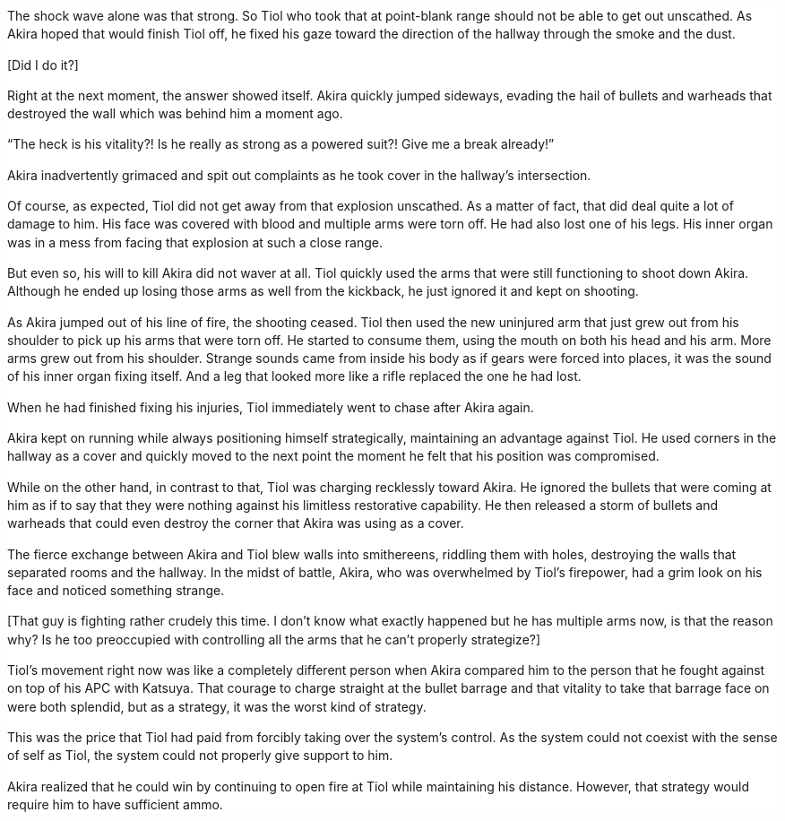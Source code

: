 The shock wave alone was that strong. So Tiol who took that at point-blank range should not be able to get out unscathed. As Akira hoped that would finish Tiol off, he fixed his gaze toward the direction of the hallway through the smoke and the dust.

[Did I do it?]

Right at the next moment, the answer showed itself. Akira quickly jumped sideways, evading the hail of bullets and warheads that destroyed the wall which was behind him a moment ago.

“The heck is his vitality?! Is he really as strong as a powered suit?! Give me a break already!”

Akira inadvertently grimaced and spit out complaints as he took cover in the hallway’s intersection.

Of course, as expected, Tiol did not get away from that explosion unscathed. As a matter of fact, that did deal quite a lot of damage to him. His face was covered with blood and multiple arms were torn off. He had also lost one of his legs. His inner organ was in a mess from facing that explosion at such a close range.

But even so, his will to kill Akira did not waver at all. Tiol quickly used the arms that were still functioning to shoot down Akira. Although he ended up losing those arms as well from the kickback, he just ignored it and kept on shooting.

As Akira jumped out of his line of fire, the shooting ceased. Tiol then used the new uninjured arm that just grew out from his shoulder to pick up his arms that were torn off. He started to consume them, using the mouth on both his head and his arm. More arms grew out from his shoulder. Strange sounds came from inside his body as if gears were forced into places, it was the sound of his inner organ fixing itself. And a leg that looked more like a rifle replaced the one he had lost.

When he had finished fixing his injuries, Tiol immediately went to chase after  Akira again.

Akira kept on running while always positioning himself strategically, maintaining an advantage against Tiol. He used corners in the hallway as a cover and quickly moved to the next point the moment he felt that his position was compromised.

While on the other hand, in contrast to that, Tiol was charging recklessly toward Akira. He ignored the bullets that were coming at him as if to say that they were nothing against his limitless restorative capability. He then released a storm of bullets and warheads that could even destroy the corner that Akira was using as a cover.

The fierce exchange between Akira and Tiol blew walls into smithereens, riddling them with holes, destroying the walls that separated rooms and the hallway. In the midst of battle, Akira, who was overwhelmed by Tiol’s firepower, had a grim look on his face and noticed something strange.

[That guy is fighting rather crudely this time. I don’t know what exactly happened but he has multiple arms now, is that the reason why? Is he too preoccupied with controlling all the arms that he can’t properly strategize?]

Tiol’s movement right now was like a completely different person when Akira compared him to the person that he fought against on top of his APC with Katsuya. That courage to charge straight at the bullet barrage and that vitality to take that barrage face on were both splendid, but as a strategy, it was the worst kind of strategy.

This was the price that Tiol had paid from forcibly taking over the system’s control. As the system could not coexist with the sense of self as Tiol, the system could not properly give support to him.

Akira realized that he could win by continuing to open fire at Tiol while maintaining his distance. However, that strategy would require him to have sufficient ammo.
